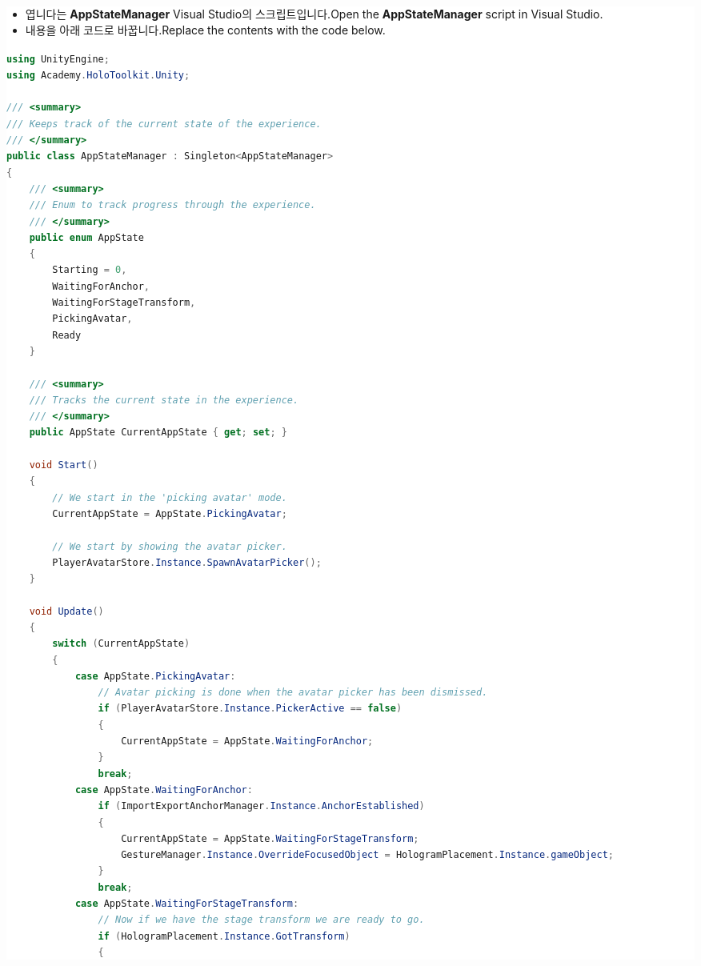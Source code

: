 * <span data-ttu-id="d93e1-289">엽니다는 **AppStateManager** Visual Studio의 스크립트입니다.</span><span class="sxs-lookup"><span data-stu-id="d93e1-289">Open the **AppStateManager** script in Visual Studio.</span></span>
* <span data-ttu-id="d93e1-290">내용을 아래 코드로 바꿉니다.</span><span class="sxs-lookup"><span data-stu-id="d93e1-290">Replace the contents with the code below.</span></span>

```cs
using UnityEngine;
using Academy.HoloToolkit.Unity;

/// <summary>
/// Keeps track of the current state of the experience.
/// </summary>
public class AppStateManager : Singleton<AppStateManager>
{
    /// <summary>
    /// Enum to track progress through the experience.
    /// </summary>
    public enum AppState
    {
        Starting = 0,
        WaitingForAnchor,
        WaitingForStageTransform,
        PickingAvatar,
        Ready
    }

    /// <summary>
    /// Tracks the current state in the experience.
    /// </summary>
    public AppState CurrentAppState { get; set; }

    void Start()
    {
        // We start in the 'picking avatar' mode.
        CurrentAppState = AppState.PickingAvatar;

        // We start by showing the avatar picker.
        PlayerAvatarStore.Instance.SpawnAvatarPicker();
    }

    void Update()
    {
        switch (CurrentAppState)
        {
            case AppState.PickingAvatar:
                // Avatar picking is done when the avatar picker has been dismissed.
                if (PlayerAvatarStore.Instance.PickerActive == false)
                {
                    CurrentAppState = AppState.WaitingForAnchor;
                }
                break;
            case AppState.WaitingForAnchor:
                if (ImportExportAnchorManager.Instance.AnchorEstablished)
                {
                    CurrentAppState = AppState.WaitingForStageTransform;
                    GestureManager.Instance.OverrideFocusedObject = HologramPlacement.Instance.gameObject;
                }
                break;
            case AppState.WaitingForStageTransform:
                // Now if we have the stage transform we are ready to go.
                if (HologramPlacement.Instance.GotTransform)
                {
```